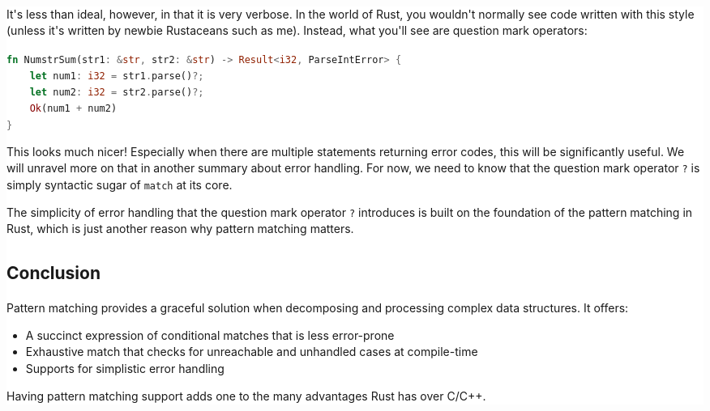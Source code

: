 It's less than ideal, however, in that it is very verbose. In the world of Rust, you wouldn't normally see code written with this style (unless it's written by newbie Rustaceans such as me). Instead, what you'll see are question mark operators:

```rust
fn NumstrSum(str1: &str, str2: &str) -> Result<i32, ParseIntError> {
    let num1: i32 = str1.parse()?;
    let num2: i32 = str2.parse()?;
    Ok(num1 + num2)
}
```

This looks much nicer! Especially when there are multiple statements returning error codes, this will be significantly useful. We will unravel more on that in another summary about error handling. For now, we need to know that the question mark operator `?` is simply syntactic sugar of `match` at its core. 

The simplicity of error handling that the question mark operator `?` introduces is built on the foundation of the pattern matching in Rust, which is just another reason why pattern matching matters.

## Conclusion

Pattern matching provides a graceful solution when decomposing and processing complex data structures. It offers:

- A succinct expression of conditional matches that is less error-prone
- Exhaustive match that checks for unreachable and unhandled cases at compile-time
- Supports for simplistic error handling

Having pattern matching support adds one to the many advantages Rust has over C/C++.

